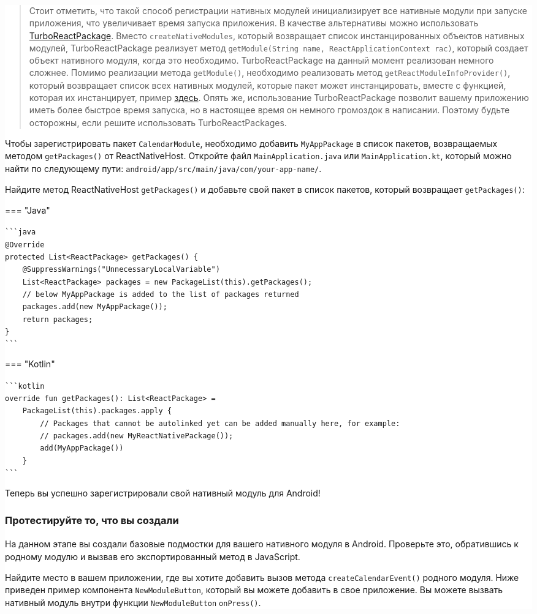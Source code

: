 > Стоит отметить, что такой способ регистрации нативных модулей инициализирует все нативные модули при запуске приложения, что увеличивает время запуска приложения. В качестве альтернативы можно использовать [TurboReactPackage](https://github.com/facebook/react-native/blob/main/packages/react-native/ReactAndroid/src/main/java/com/facebook/react/TurboReactPackage.java). Вместо `createNativeModules`, который возвращает список инстанцированных объектов нативных модулей, TurboReactPackage реализует метод `getModule(String name, ReactApplicationContext rac)`, который создает объект нативного модуля, когда это необходимо. TurboReactPackage на данный момент реализован немного сложнее. Помимо реализации метода `getModule()`, необходимо реализовать метод `getReactModuleInfoProvider()`, который возвращает список всех нативных модулей, которые пакет может инстанцировать, вместе с функцией, которая их инстанцирует, пример [здесь](https://github.com/facebook/react-native/blob/8ac467c51b94c82d81930b4802b2978c85539925/ReactAndroid/src/main/java/com/facebook/react/CoreModulesPackage.java#L86-L165). Опять же, использование TurboReactPackage позволит вашему приложению иметь более быстрое время запуска, но в настоящее время он немного громоздок в написании. Поэтому будьте осторожны, если решите использовать TurboReactPackages.

Чтобы зарегистрировать пакет `CalendarModule`, необходимо добавить `MyAppPackage` в список пакетов, возвращаемых методом `getPackages()` от ReactNativeHost. Откройте файл `MainApplication.java` или `MainApplication.kt`, который можно найти по следующему пути: `android/app/src/main/java/com/your-app-name/`.

Найдите метод ReactNativeHost `getPackages()` и добавьте свой пакет в список пакетов, который возвращает `getPackages()`:

=== "Java"

    ```java
    @Override
    protected List<ReactPackage> getPackages() {
    	@SuppressWarnings("UnnecessaryLocalVariable")
    	List<ReactPackage> packages = new PackageList(this).getPackages();
    	// below MyAppPackage is added to the list of packages returned
    	packages.add(new MyAppPackage());
    	return packages;
    }
    ```

=== "Kotlin"

    ```kotlin
    override fun getPackages(): List<ReactPackage> =
    	PackageList(this).packages.apply {
    		// Packages that cannot be autolinked yet can be added manually here, for example:
    		// packages.add(new MyReactNativePackage());
    		add(MyAppPackage())
    	}
    ```

Теперь вы успешно зарегистрировали свой нативный модуль для Android!

### Протестируйте то, что вы создали

На данном этапе вы создали базовые подмостки для вашего нативного модуля в Android. Проверьте это, обратившись к родному модулю и вызвав его экспортированный метод в JavaScript.

Найдите место в вашем приложении, где вы хотите добавить вызов метода `createCalendarEvent()` родного модуля. Ниже приведен пример компонента `NewModuleButton`, который вы можете добавить в свое приложение. Вы можете вызвать нативный модуль внутри функции `NewModuleButton` `onPress()`.
